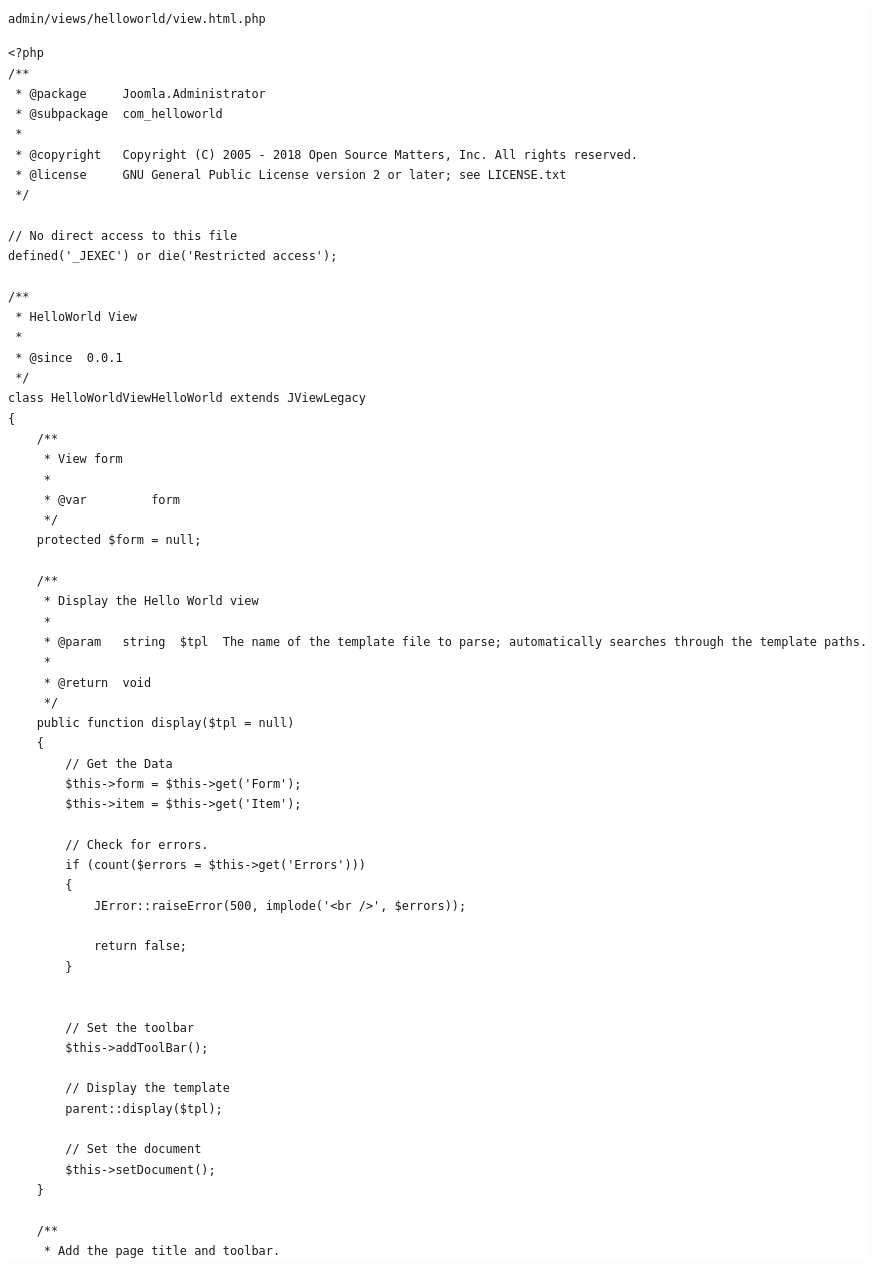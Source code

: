 `admin/views/helloworld/view.html.php`

```
<?php
/**
 * @package     Joomla.Administrator
 * @subpackage  com_helloworld
 *
 * @copyright   Copyright (C) 2005 - 2018 Open Source Matters, Inc. All rights reserved.
 * @license     GNU General Public License version 2 or later; see LICENSE.txt
 */

// No direct access to this file
defined('_JEXEC') or die('Restricted access');

/**
 * HelloWorld View
 *
 * @since  0.0.1
 */
class HelloWorldViewHelloWorld extends JViewLegacy
{
	/**
	 * View form
	 *
	 * @var         form
	 */
	protected $form = null;

	/**
	 * Display the Hello World view
	 *
	 * @param   string  $tpl  The name of the template file to parse; automatically searches through the template paths.
	 *
	 * @return  void
	 */
	public function display($tpl = null)
	{
		// Get the Data
		$this->form = $this->get('Form');
		$this->item = $this->get('Item');

		// Check for errors.
		if (count($errors = $this->get('Errors')))
		{
			JError::raiseError(500, implode('<br />', $errors));

			return false;
		}


		// Set the toolbar
		$this->addToolBar();

		// Display the template
		parent::display($tpl);

		// Set the document
		$this->setDocument();
	}

	/**
	 * Add the page title and toolbar.
```